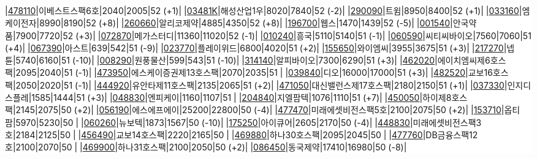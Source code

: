 |[478110](https://finance.daum.net/quotes/A478110)|이베스트스팩6호|2040|2005|52 (+1)|
|[03481K](https://finance.daum.net/quotes/A03481K)|해성산업1우|8020|7840|52 (-2)|
|[290090](https://finance.daum.net/quotes/A290090)|트윔|8950|8400|52 (+1)|
|[033160](https://finance.daum.net/quotes/A033160)|엠케이전자|8990|8190|52 (+8)|
|[260660](https://finance.daum.net/quotes/A260660)|알리코제약|4885|4350|52 (+8)|
|[196700](https://finance.daum.net/quotes/A196700)|웹스|1470|1439|52 (-5)|
|[001540](https://finance.daum.net/quotes/A001540)|안국약품|7900|7720|52 (+3)|
|[072870](https://finance.daum.net/quotes/A072870)|메가스터디|11360|11020|52 (-1)|
|[010240](https://finance.daum.net/quotes/A010240)|흥국|5110|5140|51 (-1)|
|[060590](https://finance.daum.net/quotes/A060590)|씨티씨바이오|7560|7060|51 (+4)|
|[067390](https://finance.daum.net/quotes/A067390)|아스트|639|542|51 (-9)|
|[023770](https://finance.daum.net/quotes/A023770)|플레이위드|6800|4020|51 (+2)|
|[155650](https://finance.daum.net/quotes/A155650)|와이엠씨|3955|3675|51 (+3)|
|[217270](https://finance.daum.net/quotes/A217270)|넵튠|5740|6160|51 (-10)|
|[008290](https://finance.daum.net/quotes/A008290)|원풍물산|599|543|51 (-10)|
|[314140](https://finance.daum.net/quotes/A314140)|알피바이오|7300|6290|51 (+3)|
|[462020](https://finance.daum.net/quotes/A462020)|에이치엠씨제6호스팩|2095|2040|51 (-1)|
|[473950](https://finance.daum.net/quotes/A473950)|에스케이증권제13호스팩|2070|2035|51 |
|[039840](https://finance.daum.net/quotes/A039840)|디오|16000|17000|51 (+3)|
|[482520](https://finance.daum.net/quotes/A482520)|교보16호스팩|2050|2020|51 (-1)|
|[444920](https://finance.daum.net/quotes/A444920)|유안타제11호스팩|2135|2065|51 (+2)|
|[471050](https://finance.daum.net/quotes/A471050)|대신밸런스제17호스팩|2180|2150|51 (+1)|
|[037330](https://finance.daum.net/quotes/A037330)|인지디스플레|1585|1444|51 (+3)|
|[048830](https://finance.daum.net/quotes/A048830)|엔피케이|1160|1107|51 |
|[204840](https://finance.daum.net/quotes/A204840)|지엘팜텍|1076|1110|51 (+7)|
|[450050](https://finance.daum.net/quotes/A450050)|하이제8호스팩|2145|2075|50 (+2)|
|[056190](https://finance.daum.net/quotes/A056190)|에스에프에이|25200|22800|50 (-4)|
|[477470](https://finance.daum.net/quotes/A477470)|미래에셋비전스팩5호|2100|2075|50 (+2)|
|[153710](https://finance.daum.net/quotes/A153710)|옵티팜|5970|5230|50 |
|[060260](https://finance.daum.net/quotes/A060260)|뉴보텍|1873|1567|50 (-10)|
|[175250](https://finance.daum.net/quotes/A175250)|아이큐어|2605|2170|50 (-4)|
|[448830](https://finance.daum.net/quotes/A448830)|미래에셋비전스팩3호|2184|2125|50 |
|[456490](https://finance.daum.net/quotes/A456490)|교보14호스팩|2220|2165|50 |
|[469880](https://finance.daum.net/quotes/A469880)|하나30호스팩|2095|2045|50 |
|[477760](https://finance.daum.net/quotes/A477760)|DB금융스팩12호|2100|2070|50 |
|[469900](https://finance.daum.net/quotes/A469900)|하나31호스팩|2100|2050|50 (+2)|
|[086450](https://finance.daum.net/quotes/A086450)|동국제약|17410|16980|50 (-8)|